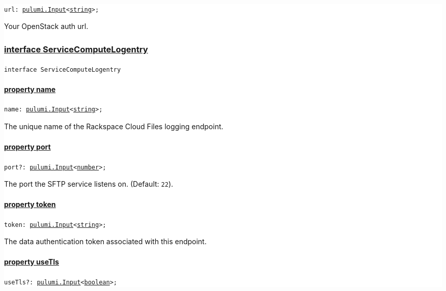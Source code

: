 <pre class="highlight"><code><span class='kd'></span>url: <a href='/docs/reference/pkg/nodejs/pulumi/pulumi/#Input'>pulumi.Input</a>&lt;<span class='kd'><a href='https://developer.mozilla.org/en-US/docs/Web/JavaScript/Reference/Global_Objects/String'>string</a></span>&gt;;</code></pre>

Your OpenStack auth url.

<h3 class="pdoc-module-header" id="ServiceComputeLogentry" data-link-title="ServiceComputeLogentry">
    <a href="https://github.com/pulumi/pulumi-fastly/blob/230d1c659111d065aa3381645c5d3684f4799cd7/sdk/nodejs/types/input.ts#L360">
        interface <strong>ServiceComputeLogentry</strong>
    </a>
</h3>

<pre class="highlight"><code><span class='kr'>interface</span> <span class='nx'>ServiceComputeLogentry</span></code></pre>
<h4 class="pdoc-member-header" id="ServiceComputeLogentry-name">
<a class="pdoc-child-name" href="https://github.com/pulumi/pulumi-fastly/blob/230d1c659111d065aa3381645c5d3684f4799cd7/sdk/nodejs/types/input.ts#L364">property <b>name</b></a>
</h4>

<pre class="highlight"><code><span class='kd'></span>name: <a href='/docs/reference/pkg/nodejs/pulumi/pulumi/#Input'>pulumi.Input</a>&lt;<span class='kd'><a href='https://developer.mozilla.org/en-US/docs/Web/JavaScript/Reference/Global_Objects/String'>string</a></span>&gt;;</code></pre>

The unique name of the Rackspace Cloud Files logging endpoint.

<h4 class="pdoc-member-header" id="ServiceComputeLogentry-port">
<a class="pdoc-child-name" href="https://github.com/pulumi/pulumi-fastly/blob/230d1c659111d065aa3381645c5d3684f4799cd7/sdk/nodejs/types/input.ts#L368">property <b>port</b></a>
</h4>

<pre class="highlight"><code><span class='kd'></span>port?: <a href='/docs/reference/pkg/nodejs/pulumi/pulumi/#Input'>pulumi.Input</a>&lt;<span class='kd'><a href='https://developer.mozilla.org/en-US/docs/Web/JavaScript/Reference/Global_Objects/Number'>number</a></span>&gt;;</code></pre>

The port the SFTP service listens on. (Default: `22`).

<h4 class="pdoc-member-header" id="ServiceComputeLogentry-token">
<a class="pdoc-child-name" href="https://github.com/pulumi/pulumi-fastly/blob/230d1c659111d065aa3381645c5d3684f4799cd7/sdk/nodejs/types/input.ts#L372">property <b>token</b></a>
</h4>

<pre class="highlight"><code><span class='kd'></span>token: <a href='/docs/reference/pkg/nodejs/pulumi/pulumi/#Input'>pulumi.Input</a>&lt;<span class='kd'><a href='https://developer.mozilla.org/en-US/docs/Web/JavaScript/Reference/Global_Objects/String'>string</a></span>&gt;;</code></pre>

The data authentication token associated with this endpoint.

<h4 class="pdoc-member-header" id="ServiceComputeLogentry-useTls">
<a class="pdoc-child-name" href="https://github.com/pulumi/pulumi-fastly/blob/230d1c659111d065aa3381645c5d3684f4799cd7/sdk/nodejs/types/input.ts#L376">property <b>useTls</b></a>
</h4>

<pre class="highlight"><code><span class='kd'></span>useTls?: <a href='/docs/reference/pkg/nodejs/pulumi/pulumi/#Input'>pulumi.Input</a>&lt;<span class='kd'><a href='https://developer.mozilla.org/en-US/docs/Web/JavaScript/Reference/Global_Objects/Boolean'>boolean</a></span>&gt;;</code></pre>
